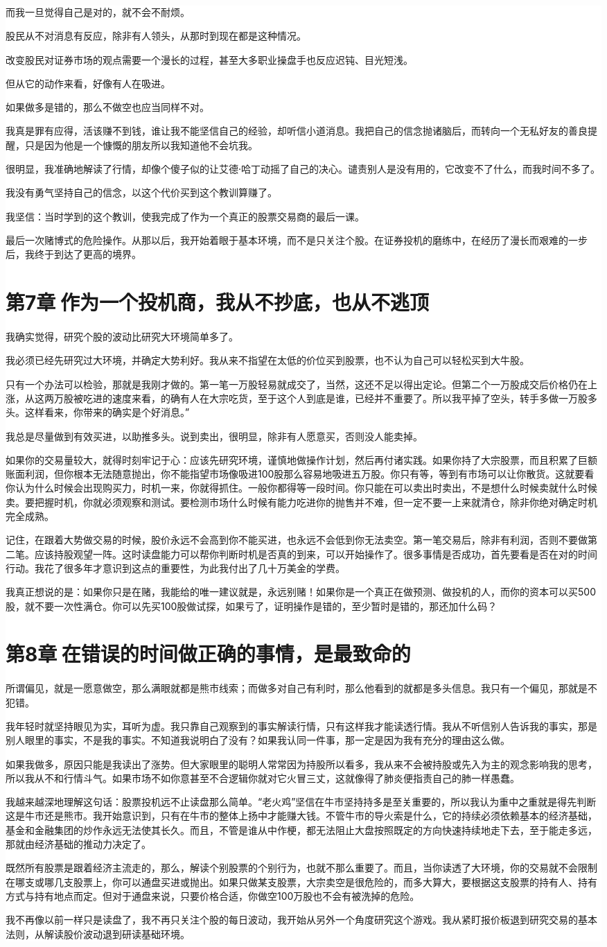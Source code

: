 而我一旦觉得自己是对的，就不会不耐烦。

股民从不对消息有反应，除非有人领头，从那时到现在都是这种情况。

改变股民对证券市场的观点需要一个漫长的过程，甚至大多职业操盘手也反应迟钝、目光短浅。

但从它的动作来看，好像有人在吸进。

如果做多是错的，那么不做空也应当同样不对。

我真是罪有应得，活该赚不到钱，谁让我不能坚信自己的经验，却听信小道消息。我把自己的信念抛诸脑后，而转向一个无私好友的善良提醒，只是因为他是一个慷慨的朋友所以我知道他不会坑我。

很明显，我准确地解读了行情，却像个傻子似的让艾德·哈丁动摇了自己的决心。谴责别人是没有用的，它改变不了什么，而我时间不多了。

我没有勇气坚持自己的信念，以这个代价买到这个教训算赚了。

我坚信：当时学到的这个教训，使我完成了作为一个真正的股票交易商的最后一课。

最后一次赌博式的危险操作。从那以后，我开始着眼于基本环境，而不是只关注个股。在证券投机的磨练中，在经历了漫长而艰难的一步后，我终于到达了更高的境界。


# 第7章 作为一个投机商，我从不抄底，也从不逃顶
我确实觉得，研究个股的波动比研究大环境简单多了。

我必须已经先研究过大环境，并确定大势利好。我从来不指望在太低的价位买到股票，也不认为自己可以轻松买到大牛股。

只有一个办法可以检验，那就是我刚才做的。第一笔一万股轻易就成交了，当然，这还不足以得出定论。但第二个一万股成交后价格仍在上涨，从这两万股被吃进的速度来看，的确有人在大宗吃货，至于这个人到底是谁，已经并不重要了。所以我平掉了空头，转手多做一万股多头。这样看来，你带来的确实是个好消息。”

我总是尽量做到有效买进，以助推多头。说到卖出，很明显，除非有人愿意买，否则没人能卖掉。

如果你的交易量较大，就得时刻牢记于心：应该先研究环境，谨慎地做操作计划，然后再付诸实践。如果你持了大宗股票，而且积累了巨额账面利润，但你根本无法随意抛出，你不能指望市场像吸进100股那么容易地吸进五万股。你只有等，等到有市场可以让你散货。这就要看你认为什么时候会出现购买力，时机一来，你就得抓住。一般你都得等一段时间。你只能在可以卖出时卖出，不是想什么时候卖就什么时候卖。要把握时机，你就必须观察和测试。要检测市场什么时候有能力吃进你的抛售并不难，但一定不要一上来就清仓，除非你绝对确定时机完全成熟。

记住，在跟着大势做交易的时候，股价永远不会高到你不能买进，也永远不会低到你无法卖空。第一笔交易后，除非有利润，否则不要做第二笔。应该持股观望一阵。这时读盘能力可以帮你判断时机是否真的到来，可以开始操作了。很多事情是否成功，首先要看是否在对的时间行动。我花了很多年才意识到这点的重要性，为此我付出了几十万美金的学费。

我真正想说的是：如果你只是在赌，我能给的唯一建议就是，永远别赌！如果你是一个真正在做预测、做投机的人，而你的资本可以买500股，就不要一次性满仓。你可以先买100股做试探，如果亏了，证明操作是错的，至少暂时是错的，那还加什么码？


# 第8章 在错误的时间做正确的事情，是最致命的
所谓偏见，就是一愿意做空，那么满眼就都是熊市线索；而做多对自己有利时，那么他看到的就都是多头信息。我只有一个偏见，那就是不犯错。

我年轻时就坚持眼见为实，耳听为虚。我只靠自己观察到的事实解读行情，只有这样我才能读透行情。我从不听信别人告诉我的事实，那是别人眼里的事实，不是我的事实。不知道我说明白了没有？如果我认同一件事，那一定是因为我有充分的理由这么做。

如果我做多，原因只能是我读出了涨势。但大家眼里的聪明人常常因为持股所以看多，我从来不会被持股或先入为主的观念影响我的思考，所以我从不和行情斗气。如果市场不如你意甚至不合逻辑你就对它火冒三丈，这就像得了肺炎便指责自己的肺一样愚蠢。

我越来越深地理解这句话：股票投机远不止读盘那么简单。“老火鸡”坚信在牛市坚持持多是至关重要的，所以我认为重中之重就是得先判断这是牛市还是熊市。我开始意识到，只有在牛市的整体上扬中才能赚大钱。不管牛市的导火索是什么，它的持续必须依赖基本的经济基础，基金和金融集团的炒作永远无法使其长久。而且，不管是谁从中作梗，都无法阻止大盘按照既定的方向快速持续地走下去，至于能走多远，那就由经济基础的推动力决定了。

既然所有股票是跟着经济主流走的，那么，解读个别股票的个别行为，也就不那么重要了。而且，当你读透了大环境，你的交易就不会限制在哪支或哪几支股票上，你可以通盘买进或抛出。如果只做某支股票，大宗卖空是很危险的，而多大算大，要根据这支股票的持有人、持有方式与持有地点而定。但对于通盘来说，只要价格合适，你做空100万股也不会有被洗掉的危险。

我不再像以前一样只是读盘了，我不再只关注个股的每日波动，我开始从另外一个角度研究这个游戏。我从紧盯报价板退到研究交易的基本法则，从解读股价波动退到研读基础环境。
